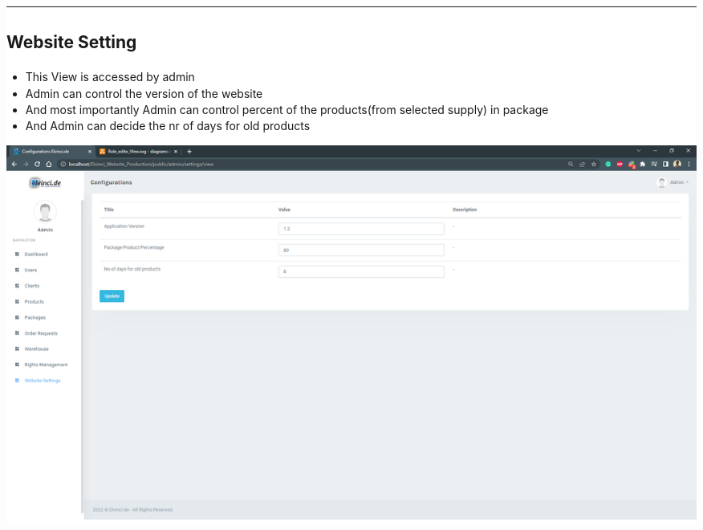 
---

## **Website Setting**

* This View is accessed by admin 
* Admin can control the version of the website
* And most importantly Admin can control percent of the products(from selected supply) in package
* And Admin can decide the nr of days for old products     

![Website_Setting](../images/website_Setting.PNG "Website Setting")